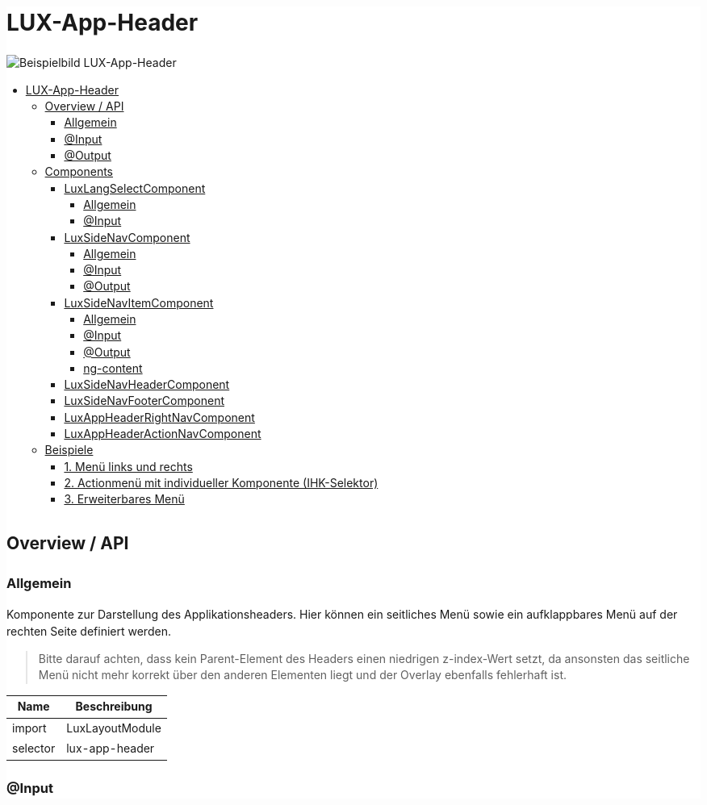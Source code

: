 # LUX-App-Header

![Beispielbild LUX-App-Header](https://raw.githubusercontent.com/wiki/IHK-GfI/lux-components/Versions/v15/lux‐app‐header‐ac-v15-img.png)

- [LUX-App-Header](#lux-app-header)
  - [Overview / API](#overview--api)
    - [Allgemein](#allgemein)
    - [@Input](#input)
    - [@Output](#output)
  - [Components](#components)
    - [LuxLangSelectComponent](#luxlangselectcomponent)
      - [Allgemein](#allgemein-1)
      - [@Input](#input-1)
    - [LuxSideNavComponent](#luxsidenavcomponent)
      - [Allgemein](#allgemein-2)
      - [@Input](#input-2)
      - [@Output](#output-1)
    - [LuxSideNavItemComponent](#luxsidenavitemcomponent)
      - [Allgemein](#allgemein-3)
      - [@Input](#input-3)
      - [@Output](#output-2)
      - [ng-content](#ng-content)
    - [LuxSideNavHeaderComponent](#luxsidenavheadercomponent)
    - [LuxSideNavFooterComponent](#luxsidenavfootercomponent)
    - [LuxAppHeaderRightNavComponent](#luxappheaderrightnavcomponent)
    - [LuxAppHeaderActionNavComponent](#luxappheaderactionnavcomponent)
  - [Beispiele](#beispiele)
    - [1. Menü links und rechts](#1-menü-links-und-rechts)
    - [2. Actionmenü mit individueller Komponente (IHK-Selektor)](#2-actionmenü-mit-individueller-komponente-ihk-selektor)
    - [3. Erweiterbares Menü](#3-erweiterbares-menü)

## Overview / API

### Allgemein

Komponente zur Darstellung des Applikationsheaders. Hier können ein seitliches Menü sowie ein aufklappbares Menü auf der rechten Seite definiert werden.

> Bitte darauf achten, dass kein Parent-Element des Headers einen niedrigen z-index-Wert setzt, da ansonsten das seitliche Menü nicht mehr korrekt über den anderen Elementen liegt und der Overlay ebenfalls fehlerhaft ist.

| Name     | Beschreibung    |
| -------- | --------------- |
| import   | LuxLayoutModule |
| selector | lux-app-header  |

### @Input
